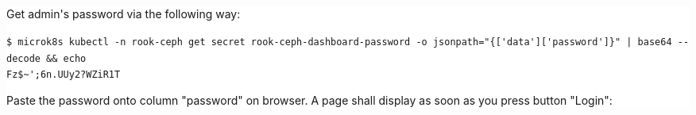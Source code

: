 </div>

Get admin's password via the following way:

```
$ microk8s kubectl -n rook-ceph get secret rook-ceph-dashboard-password -o jsonpath="{['data']['password']}" | base64 --decode && echo
Fz$~';6n.UUy2?WZiR1T
```

Paste the password onto column "password" on browser. A page shall display as soon as you press button "Login":

<div align="center">
